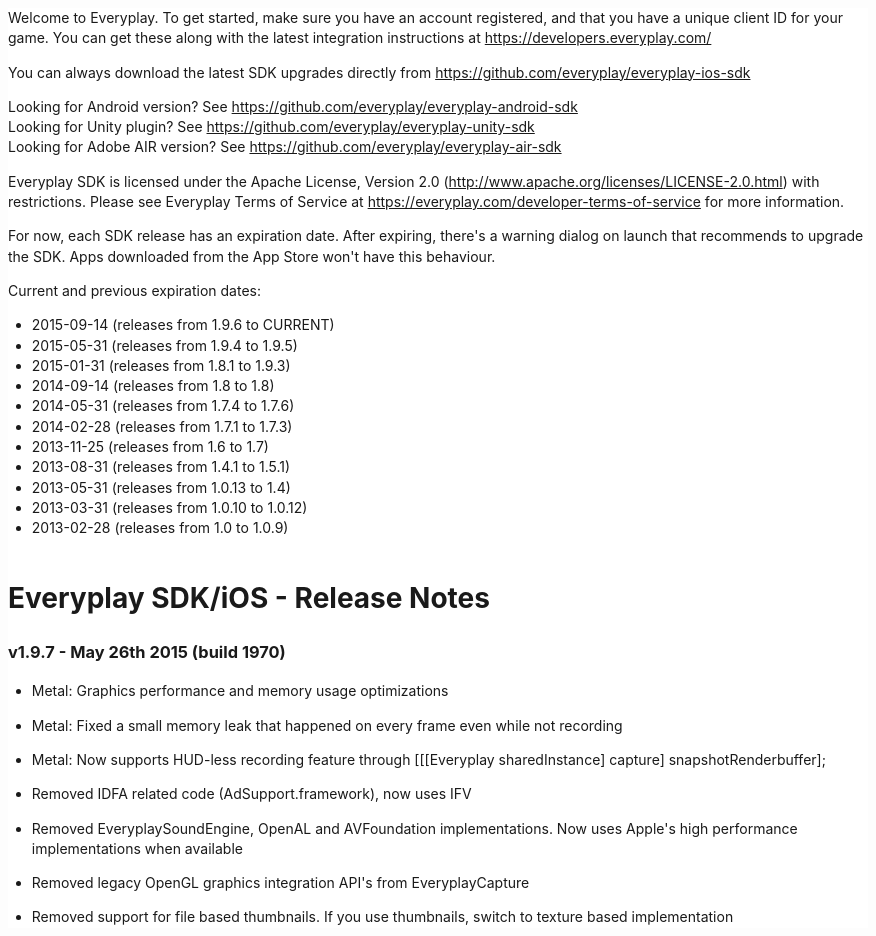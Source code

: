 Welcome to Everyplay. To get started, make sure you have an account registered, and that you have a unique client ID
for your game. You can get these along with the latest integration instructions at https://developers.everyplay.com/

You can always download the latest SDK upgrades directly from https://github.com/everyplay/everyplay-ios-sdk

Looking for Android version? See https://github.com/everyplay/everyplay-android-sdk
<br />
Looking for Unity plugin? See https://github.com/everyplay/everyplay-unity-sdk
<br />
Looking for Adobe AIR version? See https://github.com/everyplay/everyplay-air-sdk

Everyplay SDK is licensed under the Apache License, Version 2.0 (http://www.apache.org/licenses/LICENSE-2.0.html) with restrictions. Please see Everyplay Terms of Service at https://everyplay.com/developer-terms-of-service for more information.

For now, each SDK release has an expiration date. After expiring, there's a warning dialog on launch
that recommends to upgrade the SDK. Apps downloaded from the App Store won't have this behaviour.

Current and previous expiration dates:

- 2015-09-14 (releases from 1.9.6 to CURRENT)
- 2015-05-31 (releases from 1.9.4 to 1.9.5)
- 2015-01-31 (releases from 1.8.1 to 1.9.3)
- 2014-09-14 (releases from 1.8 to 1.8)
- 2014-05-31 (releases from 1.7.4 to 1.7.6)
- 2014-02-28 (releases from 1.7.1 to 1.7.3)
- 2013-11-25 (releases from 1.6 to 1.7)
- 2013-08-31 (releases from 1.4.1 to 1.5.1)
- 2013-05-31 (releases from 1.0.13 to 1.4)
- 2013-03-31 (releases from 1.0.10 to 1.0.12)
- 2013-02-28 (releases from 1.0 to 1.0.9)

Everyplay SDK/iOS - Release Notes
=================================

### v1.9.7 - May 26th 2015 (build 1970)

- Metal: Graphics performance and memory usage optimizations

- Metal: Fixed a small memory leak that happened on every frame
  even while not recording

- Metal: Now supports HUD-less recording feature through
  [[[Everyplay sharedInstance] capture] snapshotRenderbuffer];

- Removed IDFA related code (AdSupport.framework), now uses IFV

- Removed EveryplaySoundEngine, OpenAL and AVFoundation implementations.
  Now uses Apple's high performance implementations when available

- Removed legacy OpenGL graphics integration API's from EveryplayCapture

- Removed support for file based thumbnails. If you use thumbnails,
  switch to texture based implementation
